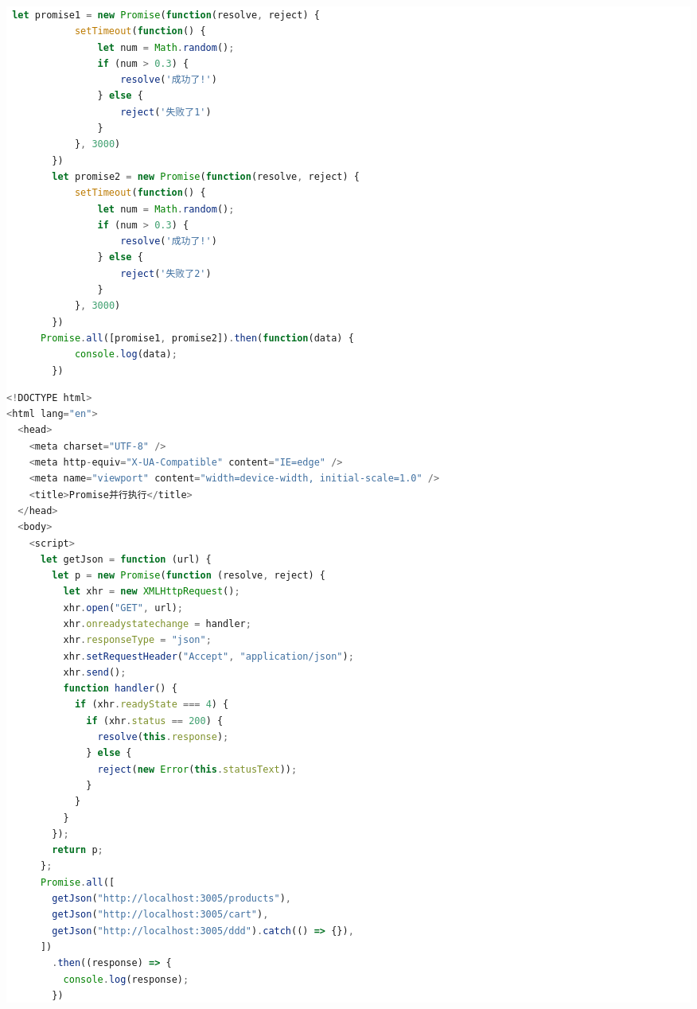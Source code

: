 ```js
 let promise1 = new Promise(function(resolve, reject) {
            setTimeout(function() {
                let num = Math.random();
                if (num > 0.3) {
                    resolve('成功了!')
                } else {
                    reject('失败了1')
                }
            }, 3000)
        })
        let promise2 = new Promise(function(resolve, reject) {
            setTimeout(function() {
                let num = Math.random();
                if (num > 0.3) {
                    resolve('成功了!')
                } else {
                    reject('失败了2')
                }
            }, 3000)
        })
      Promise.all([promise1, promise2]).then(function(data) {
            console.log(data);
        })
```

```js
<!DOCTYPE html>
<html lang="en">
  <head>
    <meta charset="UTF-8" />
    <meta http-equiv="X-UA-Compatible" content="IE=edge" />
    <meta name="viewport" content="width=device-width, initial-scale=1.0" />
    <title>Promise并行执行</title>
  </head>
  <body>
    <script>
      let getJson = function (url) {
        let p = new Promise(function (resolve, reject) {
          let xhr = new XMLHttpRequest();
          xhr.open("GET", url);
          xhr.onreadystatechange = handler;
          xhr.responseType = "json";
          xhr.setRequestHeader("Accept", "application/json");
          xhr.send();
          function handler() {
            if (xhr.readyState === 4) {
              if (xhr.status == 200) {
                resolve(this.response);
              } else {
                reject(new Error(this.statusText));
              }
            }
          }
        });
        return p;
      };
      Promise.all([
        getJson("http://localhost:3005/products"),
        getJson("http://localhost:3005/cart"),
        getJson("http://localhost:3005/ddd").catch(() => {}),
      ])
        .then((response) => {
          console.log(response);
        })
```